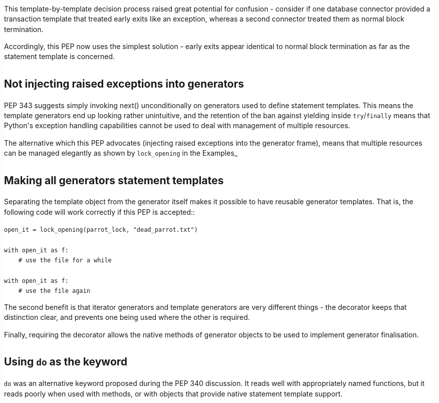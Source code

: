 This template-by-template decision process raised great potential for
confusion - consider if one database connector provided a transaction
template that treated early exits like an exception, whereas a second
connector treated them as normal block termination.

Accordingly, this PEP now uses the simplest solution - early exits
appear identical to normal block termination as far as the statement
template is concerned.


Not injecting raised exceptions into generators
-----------------------------------------------

PEP 343 suggests simply invoking next() unconditionally on generators
used to define statement templates.  This means the template
generators end up looking rather unintuitive, and the retention of the
ban against yielding inside ``try``/``finally`` means that Python's
exception handling capabilities cannot be used to deal with management
of multiple resources.

The alternative which this PEP advocates (injecting raised exceptions
into the generator frame), means that multiple resources can be
managed elegantly as shown by ``lock_opening`` in the Examples_


Making all generators statement templates
-----------------------------------------

Separating the template object from the generator itself makes it
possible to have reusable generator templates.  That is, the following
code will work correctly if this PEP is accepted::

    open_it = lock_opening(parrot_lock, "dead_parrot.txt")

    with open_it as f:
        # use the file for a while

    with open_it as f:
        # use the file again

The second benefit is that iterator generators and template generators
are very different things - the decorator keeps that distinction
clear, and prevents one being used where the other is required.

Finally, requiring the decorator allows the native methods of
generator objects to be used to implement generator finalisation.


Using ``do`` as the keyword
---------------------------

``do`` was an alternative keyword proposed during the PEP 340
discussion.  It reads well with appropriately named functions, but it
reads poorly when used with methods, or with objects that provide
native statement template support.
